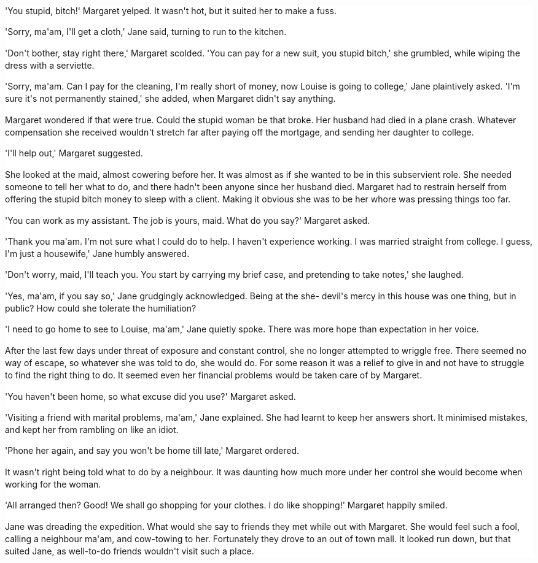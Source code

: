  'You stupid, bitch!' Margaret yelped. It wasn't hot, but it suited her to make a fuss. 

 'Sorry, ma'am, I'll get a cloth,' Jane said, turning to run to the kitchen. 

 'Don't bother, stay right there,' Margaret scolded. 'You can pay for a new suit, you stupid bitch,' she grumbled, while wiping the dress with a serviette. 

 'Sorry, ma'am. Can I pay for the cleaning, I'm really short of money, now Louise is going to college,' Jane plaintively asked. 'I'm sure it's not permanently stained,' she added, when Margaret didn't say anything. 

 Margaret wondered if that were true. Could the stupid woman be that broke. Her husband had died in a plane crash. Whatever compensation she received wouldn't stretch far after paying off the mortgage, and sending her daughter to college. 

 

 'I'll help out,' Margaret suggested. 

 She looked at the maid, almost cowering before her. It was almost as if she wanted to be in this subservient role. She needed someone to tell her what to do, and there hadn't been anyone since her husband died. Margaret had to restrain herself from offering the stupid bitch money to sleep with a client. Making it obvious she was to be her whore was pressing things too far. 

 'You can work as my assistant. The job is yours, maid. What do you say?' Margaret asked. 

 'Thank you ma'am. I'm not sure what I could do to help. I haven't experience working. I was married straight from college. I guess, I'm just a housewife,' Jane humbly answered. 

 'Don't worry, maid, I'll teach you. You start by carrying my brief case, and pretending to take notes,' she laughed. 

 'Yes, ma'am, if you say so,' Jane grudgingly acknowledged. Being at the she- devil's mercy in this house was one thing, but in public? How could she tolerate the humiliation? 

 'I need to go home to see to Louise, ma'am,' Jane quietly spoke. There was more hope than expectation in her voice. 

 After the last few days under threat of exposure and constant control, she no longer attempted to wriggle free. There seemed no way of escape, so whatever she was told to do, she would do. For some reason it was a relief to give in and not have to struggle to find the right thing to do. It seemed even her financial problems would be taken care of by Margaret. 

 'You haven't been home, so what excuse did you use?' Margaret asked. 

 'Visiting a friend with marital problems, ma'am,' Jane explained. She had learnt to keep her answers short. It minimised mistakes, and kept her from rambling on like an idiot. 

 'Phone her again, and say you won't be home till late,' Margaret ordered. 

 It wasn't right being told what to do by a neighbour. It was daunting how much more under her control she would become when working for the woman. 

 'All arranged then? Good! We shall go shopping for your clothes. I do like shopping!' Margaret happily smiled. 

 Jane was dreading the expedition. What would she say to friends they met while out with Margaret. She would feel such a fool, calling a neighbour ma'am, and cow-towing to her. Fortunately they drove to an out of town mall. It looked run down, but that suited Jane, as well-to-do friends wouldn't visit such a place. 
